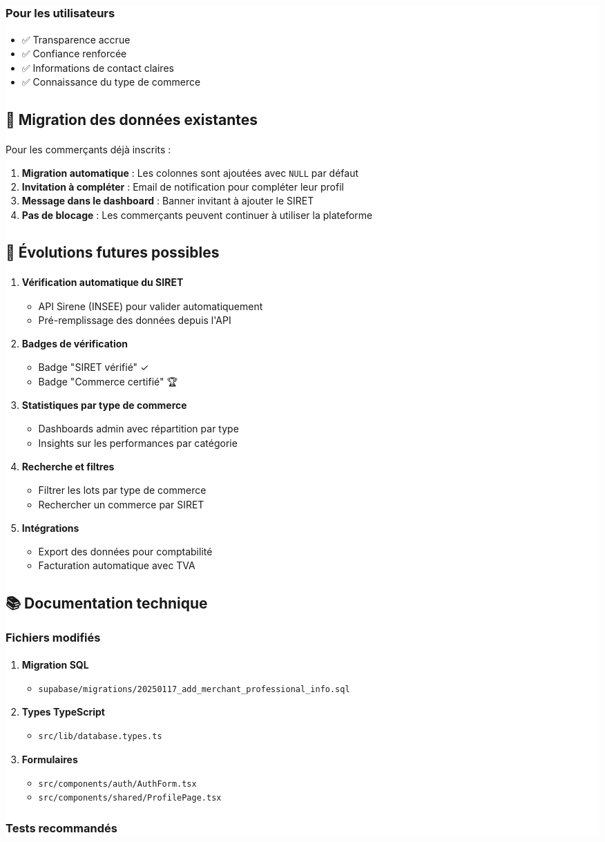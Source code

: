 ### Pour les utilisateurs
- ✅ Transparence accrue
- ✅ Confiance renforcée
- ✅ Informations de contact claires
- ✅ Connaissance du type de commerce

## 🚀 Migration des données existantes

Pour les commerçants déjà inscrits :

1. **Migration automatique** : Les colonnes sont ajoutées avec `NULL` par défaut
2. **Invitation à compléter** : Email de notification pour compléter leur profil
3. **Message dans le dashboard** : Banner invitant à ajouter le SIRET
4. **Pas de blocage** : Les commerçants peuvent continuer à utiliser la plateforme

## 🔮 Évolutions futures possibles

1. **Vérification automatique du SIRET**
   - API Sirene (INSEE) pour valider automatiquement
   - Pré-remplissage des données depuis l'API

2. **Badges de vérification**
   - Badge "SIRET vérifié" ✓
   - Badge "Commerce certifié" 🏆

3. **Statistiques par type de commerce**
   - Dashboards admin avec répartition par type
   - Insights sur les performances par catégorie

4. **Recherche et filtres**
   - Filtrer les lots par type de commerce
   - Rechercher un commerce par SIRET

5. **Intégrations**
   - Export des données pour comptabilité
   - Facturation automatique avec TVA

## 📚 Documentation technique

### Fichiers modifiés

1. **Migration SQL**
   - `supabase/migrations/20250117_add_merchant_professional_info.sql`

2. **Types TypeScript**
   - `src/lib/database.types.ts`

3. **Formulaires**
   - `src/components/auth/AuthForm.tsx`
   - `src/components/shared/ProfilePage.tsx`

### Tests recommandés
